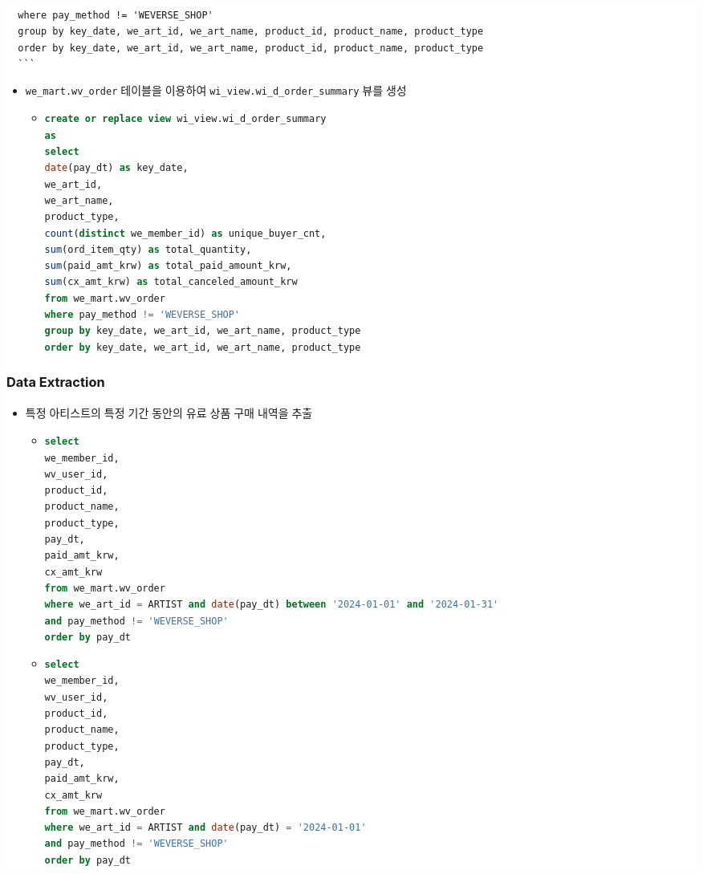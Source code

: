       where pay_method != 'WEVERSE_SHOP'
      group by key_date, we_art_id, we_art_name, product_id, product_name, product_type
      order by key_date, we_art_id, we_art_name, product_id, product_name, product_type
      ```

- `we_mart.wv_order` 테이블을 이용하여 `wi_view.wi_d_order_summary` 뷰를 생성
    - ```sql
      create or replace view wi_view.wi_d_order_summary
      as
      select
      date(pay_dt) as key_date,
      we_art_id,
      we_art_name,
      product_type,
      count(distinct we_member_id) as unique_buyer_cnt,
      sum(ord_item_qty) as total_quantity,
      sum(paid_amt_krw) as total_paid_amount_krw,
      sum(cx_amt_krw) as total_canceled_amount_krw
      from we_mart.wv_order
      where pay_method != 'WEVERSE_SHOP'
      group by key_date, we_art_id, we_art_name, product_type
      order by key_date, we_art_id, we_art_name, product_type
      ```

### Data Extraction
- 특정 아티스트의 특정 기간 동안의 유료 상품 구매 내역을 추출
    - ```sql
      select
      we_member_id,
      wv_user_id,
      product_id,
      product_name,
      product_type,
      pay_dt,
      paid_amt_krw,
      cx_amt_krw
      from we_mart.wv_order
      where we_art_id = ARTIST and date(pay_dt) between '2024-01-01' and '2024-01-31'
      and pay_method != 'WEVERSE_SHOP'
      order by pay_dt
      ```
    - ```sql
      select
      we_member_id,
      wv_user_id,
      product_id,
      product_name,
      product_type,
      pay_dt,
      paid_amt_krw,
      cx_amt_krw
      from we_mart.wv_order
      where we_art_id = ARTIST and date(pay_dt) = '2024-01-01'
      and pay_method != 'WEVERSE_SHOP'
      order by pay_dt
      ```
